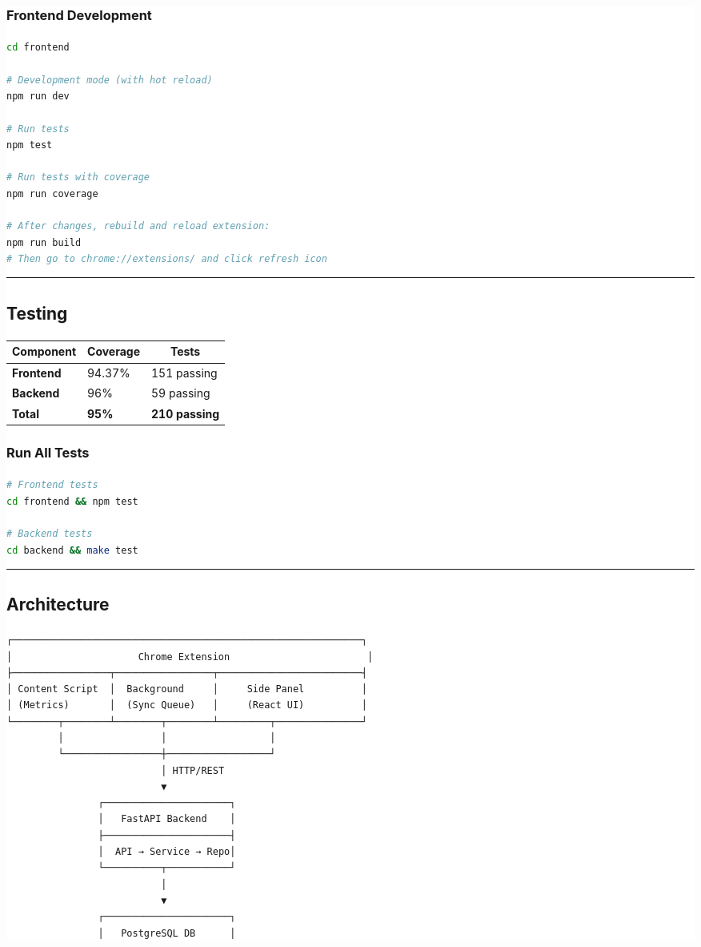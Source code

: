 ### Frontend Development

```bash
cd frontend

# Development mode (with hot reload)
npm run dev

# Run tests
npm test

# Run tests with coverage
npm run coverage

# After changes, rebuild and reload extension:
npm run build
# Then go to chrome://extensions/ and click refresh icon
```

---

## Testing

| Component | Coverage | Tests |
|-----------|----------|-------|
| **Frontend** | 94.37% | 151 passing |
| **Backend** | 96% | 59 passing |
| **Total** | **95%** | **210 passing** |

### Run All Tests

```bash
# Frontend tests
cd frontend && npm test

# Backend tests
cd backend && make test
```

---

## Architecture

```
┌─────────────────────────────────────────────────────────────┐
│                      Chrome Extension                        │
├─────────────────┬─────────────────┬─────────────────────────┤
│ Content Script  │  Background     │     Side Panel          │
│ (Metrics)       │  (Sync Queue)   │     (React UI)          │
└────────┬────────┴────────┬────────┴─────────┬───────────────┘
         │                 │                  │
         └─────────────────┼──────────────────┘
                           │ HTTP/REST
                           ▼
                ┌──────────────────────┐
                │   FastAPI Backend    │
                ├──────────────────────┤
                │  API → Service → Repo│
                └──────────┬───────────┘
                           │
                           ▼
                ┌──────────────────────┐
                │   PostgreSQL DB      │
```